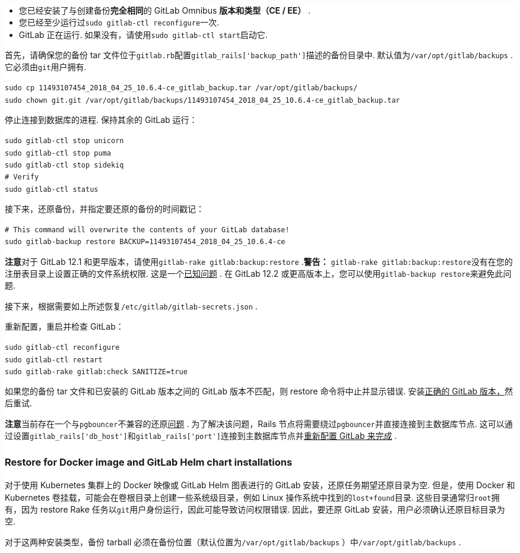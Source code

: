 *   您已经安装了与创建备份**完全相同**的 GitLab Omnibus **版本和类型（CE / EE）** .
*   您已经至少运行过`sudo gitlab-ctl reconfigure`一次.
*   GitLab 正在运行. 如果没有，请使用`sudo gitlab-ctl start`启动它.

首先，请确保您的备份 tar 文件位于`gitlab.rb`配置`gitlab_rails['backup_path']`描述的备份目录中. 默认值为`/var/opt/gitlab/backups` . 它必须由`git`用户拥有.

```
sudo cp 11493107454_2018_04_25_10.6.4-ce_gitlab_backup.tar /var/opt/gitlab/backups/
sudo chown git.git /var/opt/gitlab/backups/11493107454_2018_04_25_10.6.4-ce_gitlab_backup.tar 
```

停止连接到数据库的进程. 保持其余的 GitLab 运行：

```
sudo gitlab-ctl stop unicorn
sudo gitlab-ctl stop puma
sudo gitlab-ctl stop sidekiq
# Verify
sudo gitlab-ctl status 
```

接下来，还原备份，并指定要还原的备份的时间戳记：

```
# This command will overwrite the contents of your GitLab database!
sudo gitlab-backup restore BACKUP=11493107454_2018_04_25_10.6.4-ce 
```

**注意**对于 GitLab 12.1 和更早版本，请使用`gitlab-rake gitlab:backup:restore` .**警告：** `gitlab-rake gitlab:backup:restore`没有在您的注册表目录上设置正确的文件系统权限. 这是一个[已知问题](https://gitlab.com/gitlab-org/gitlab-foss/-/issues/62759) . 在 GitLab 12.2 或更高版本上，您可以使用`gitlab-backup restore`来避免此问题.

接下来，根据需要如上所述恢复`/etc/gitlab/gitlab-secrets.json` .

重新配置，重启并检查 GitLab：

```
sudo gitlab-ctl reconfigure
sudo gitlab-ctl restart
sudo gitlab-rake gitlab:check SANITIZE=true 
```

如果您的备份 tar 文件和已安装的 GitLab 版本之间的 GitLab 版本不匹配，则 restore 命令将中止并显示错误. 安装[正确的 GitLab 版本，](https://packages.gitlab.com/gitlab/)然后重试.

**注意**当前存在一个与`pgbouncer`不兼容的还原[问题](https://gitlab.com/gitlab-org/omnibus-gitlab/-/issues/3470) . 为了解决该问题，Rails 节点将需要绕过`pgbouncer`并直接连接到主数据库节点. 这可以通过设置`gitlab_rails['db_host']`和`gitlab_rails['port']`连接到主数据库节点并[重新配置 GitLab 来完成](../administration/restart_gitlab.html#omnibus-gitlab-reconfigure) .

### Restore for Docker image and GitLab Helm chart installations[](#restore-for-docker-image-and-gitlab-helm-chart-installations "Permalink")

对于使用 Kubernetes 集群上的 Docker 映像或 GitLab Helm 图表进行的 GitLab 安装，还原任务期望还原目录为空. 但是，使用 Docker 和 Kubernetes 卷挂载，可能会在卷根目录上创建一些系统级目录，例如 Linux 操作系统中找到的`lost+found`目录. 这些目录通常归`root`拥有，因为 restore Rake 任务以`git`用户身份运行，因此可能导致访问权限错误. 因此，要还原 GitLab 安装，用户必须确认还原目标目录为空.

对于这两种安装类型，备份 tarball 必须在备份位置（默认位置为`/var/opt/gitlab/backups` ）中`/var/opt/gitlab/backups` .
